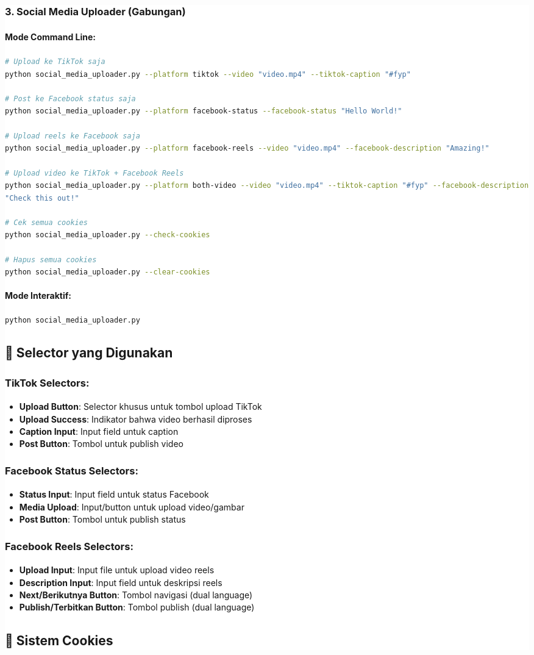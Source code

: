 ### 3. Social Media Uploader (Gabungan)

#### Mode Command Line:
```bash
# Upload ke TikTok saja
python social_media_uploader.py --platform tiktok --video "video.mp4" --tiktok-caption "#fyp"

# Post ke Facebook status saja
python social_media_uploader.py --platform facebook-status --facebook-status "Hello World!"

# Upload reels ke Facebook saja
python social_media_uploader.py --platform facebook-reels --video "video.mp4" --facebook-description "Amazing!"

# Upload video ke TikTok + Facebook Reels
python social_media_uploader.py --platform both-video --video "video.mp4" --tiktok-caption "#fyp" --facebook-description "Check this out!"

# Cek semua cookies
python social_media_uploader.py --check-cookies

# Hapus semua cookies
python social_media_uploader.py --clear-cookies
```

#### Mode Interaktif:
```bash
python social_media_uploader.py
```

## 🎯 Selector yang Digunakan

### TikTok Selectors:
- **Upload Button**: Selector khusus untuk tombol upload TikTok
- **Upload Success**: Indikator bahwa video berhasil diproses
- **Caption Input**: Input field untuk caption
- **Post Button**: Tombol untuk publish video

### Facebook Status Selectors:
- **Status Input**: Input field untuk status Facebook
- **Media Upload**: Input/button untuk upload video/gambar
- **Post Button**: Tombol untuk publish status

### Facebook Reels Selectors:
- **Upload Input**: Input file untuk upload video reels
- **Description Input**: Input field untuk deskripsi reels
- **Next/Berikutnya Button**: Tombol navigasi (dual language)
- **Publish/Terbitkan Button**: Tombol publish (dual language)

## 🍪 Sistem Cookies
